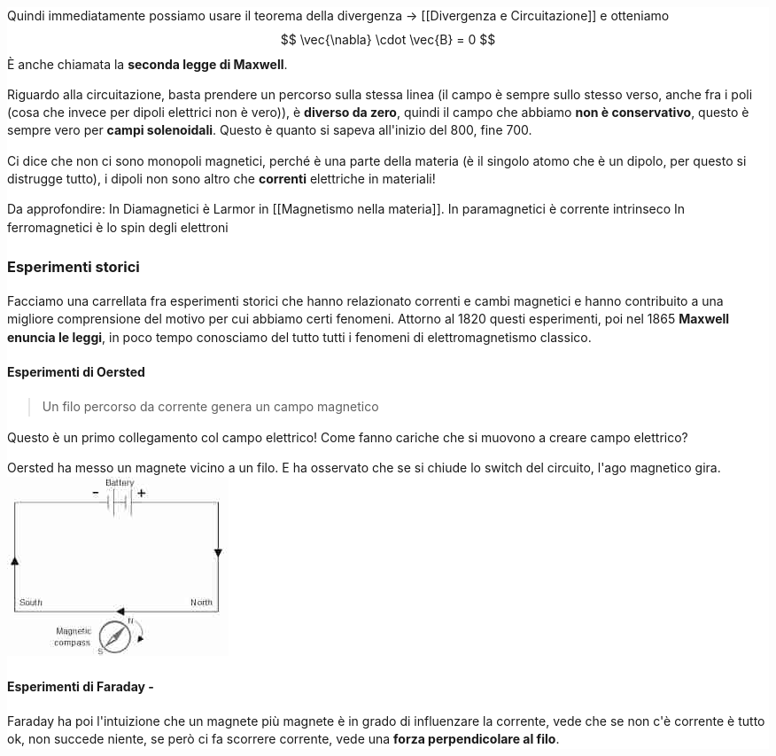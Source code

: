 Quindi immediatamente possiamo usare il teorema della divergenza -> [[Divergenza e Circuitazione]] e otteniamo
$$
\vec{\nabla} \cdot \vec{B} = 0
$$
È anche chiamata la **seconda legge di Maxwell**.

Riguardo alla circuitazione, basta prendere un percorso sulla stessa linea (il campo è sempre sullo stesso verso, anche fra i poli (cosa che invece per dipoli elettrici non è vero)), è **diverso da zero**, quindi il campo che abbiamo **non è conservativo**, questo è sempre vero per **campi solenoidali**.
Questo è quanto si sapeva all'inizio del 800, fine 700.


Ci dice che non ci sono monopoli magnetici, perché è una parte della materia (è il singolo atomo che è un dipolo, per questo si distrugge tutto), i dipoli non sono altro che **correnti** elettriche in materiali!

Da approfondire:
In Diamagnetici è Larmor in [[Magnetismo nella materia]].
In paramagnetici è corrente intrinseco
In ferromagnetici è lo spin degli elettroni


### Esperimenti storici
Facciamo una carrellata fra esperimenti storici che hanno relazionato correnti e cambi magnetici e hanno contribuito a una migliore comprensione del motivo per cui abbiamo certi fenomeni.
Attorno al 1820 questi esperimenti, poi nel 1865 **Maxwell enuncia le leggi**, in poco tempo conosciamo del tutto tutti i fenomeni di elettromagnetismo classico.
#### Esperimenti di Oersted 
> Un filo percorso da corrente genera un campo magnetico

Questo è un primo collegamento col campo elettrico! Come fanno cariche che si muovono a creare campo elettrico?

Oersted ha messo un magnete vicino a un filo. E ha osservato che se si chiude lo switch del circuito, l'ago magnetico gira.
![Magnetismo-1699953635505](images/magnetismo-1699953635505.jpeg)

#### Esperimenti di Faraday -
Faraday ha poi l'intuizione che un magnete più magnete è in grado di influenzare la corrente, vede che se non c'è corrente è tutto ok, non succede niente, se però ci fa scorrere corrente, vede una **forza perpendicolare al filo**.
